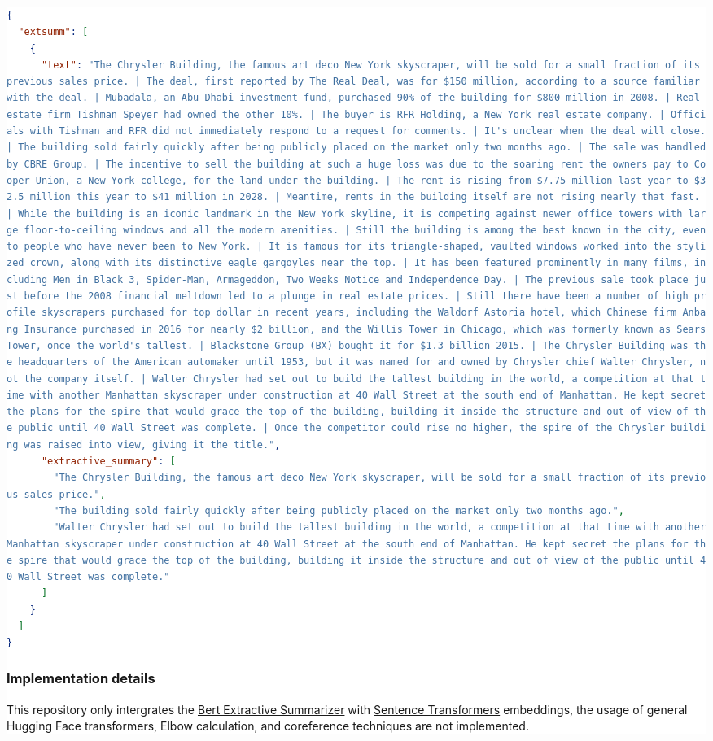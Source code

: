 ```json
```

```json
{
  "extsumm": [
    {
      "text": "The Chrysler Building, the famous art deco New York skyscraper, will be sold for a small fraction of its previous sales price. | The deal, first reported by The Real Deal, was for $150 million, according to a source familiar with the deal. | Mubadala, an Abu Dhabi investment fund, purchased 90% of the building for $800 million in 2008. | Real estate firm Tishman Speyer had owned the other 10%. | The buyer is RFR Holding, a New York real estate company. | Officials with Tishman and RFR did not immediately respond to a request for comments. | It's unclear when the deal will close. | The building sold fairly quickly after being publicly placed on the market only two months ago. | The sale was handled by CBRE Group. | The incentive to sell the building at such a huge loss was due to the soaring rent the owners pay to Cooper Union, a New York college, for the land under the building. | The rent is rising from $7.75 million last year to $32.5 million this year to $41 million in 2028. | Meantime, rents in the building itself are not rising nearly that fast. | While the building is an iconic landmark in the New York skyline, it is competing against newer office towers with large floor-to-ceiling windows and all the modern amenities. | Still the building is among the best known in the city, even to people who have never been to New York. | It is famous for its triangle-shaped, vaulted windows worked into the stylized crown, along with its distinctive eagle gargoyles near the top. | It has been featured prominently in many films, including Men in Black 3, Spider-Man, Armageddon, Two Weeks Notice and Independence Day. | The previous sale took place just before the 2008 financial meltdown led to a plunge in real estate prices. | Still there have been a number of high profile skyscrapers purchased for top dollar in recent years, including the Waldorf Astoria hotel, which Chinese firm Anbang Insurance purchased in 2016 for nearly $2 billion, and the Willis Tower in Chicago, which was formerly known as Sears Tower, once the world's tallest. | Blackstone Group (BX) bought it for $1.3 billion 2015. | The Chrysler Building was the headquarters of the American automaker until 1953, but it was named for and owned by Chrysler chief Walter Chrysler, not the company itself. | Walter Chrysler had set out to build the tallest building in the world, a competition at that time with another Manhattan skyscraper under construction at 40 Wall Street at the south end of Manhattan. He kept secret the plans for the spire that would grace the top of the building, building it inside the structure and out of view of the public until 40 Wall Street was complete. | Once the competitor could rise no higher, the spire of the Chrysler building was raised into view, giving it the title.",
      "extractive_summary": [
        "The Chrysler Building, the famous art deco New York skyscraper, will be sold for a small fraction of its previous sales price.",
        "The building sold fairly quickly after being publicly placed on the market only two months ago.",
        "Walter Chrysler had set out to build the tallest building in the world, a competition at that time with another Manhattan skyscraper under construction at 40 Wall Street at the south end of Manhattan. He kept secret the plans for the spire that would grace the top of the building, building it inside the structure and out of view of the public until 40 Wall Street was complete."
      ]
    }
  ]
}
```

### Implementation details
This repository only intergrates the [Bert Extractive Summarizer](https://github.com/dmmiller612/bert-extractive-summarizer) with [Sentence Transformers](https://www.sbert.net/) embeddings, the usage of general Hugging Face transformers, Elbow calculation, and coreference techniques are not implemented.
